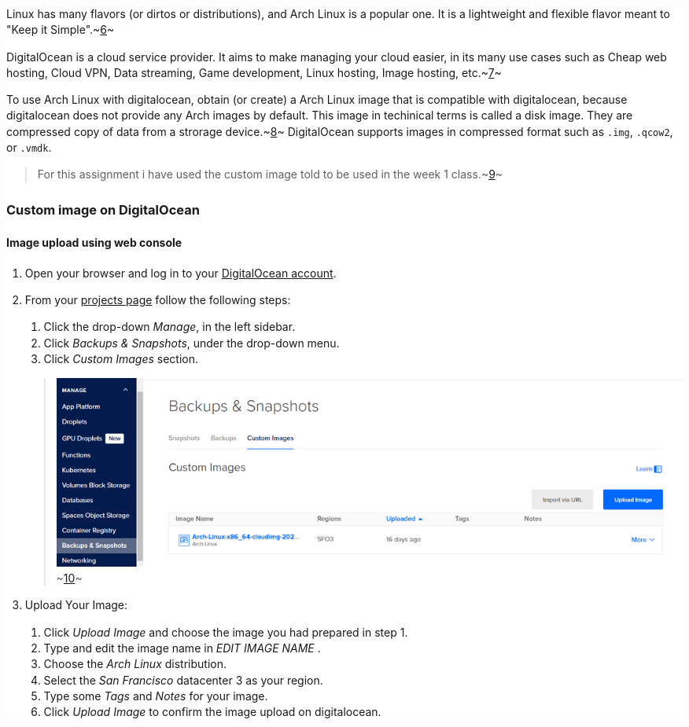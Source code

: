 Linux has many flavors (or dirtos or distributions), and Arch Linux is a popular one. It is a lightweight and flexible flavor meant to "Keep it Simple".~[6](https://archlinux.org/)~

DigitalOcean is a cloud service provider. It aims to make managing your cloud easier, in its many use cases such as Cheap web hosting, Cloud VPN, Data streaming, Game development, Linux hosting, Image hosting, etc.~[7](https://www.digitalocean.com/solutions/use-cases)~

To use Arch Linux with digitalocean, obtain (or create) a Arch Linux image that is compatible with digitalocean, because digitalocean does not provide any Arch images by default. This image in techinical terms is called a disk image. They are compressed copy of data from a strorage device.~[8](https://www.merriam-webster.com/dictionary/diskimage)~ DigitalOcean supports images in compressed format such as `.img`, `.qcow2`, or `.vmdk`.

> For this assignment i have used the custom image told to be used in the week 1 class.~[9](https://gitlab.archlinux.org/archlinux/arch-boxes/-/package_files/7529/download)~

### Custom image on DigitalOcean

#### Image upload using web console

1. Open your browser and log in to your [DigitalOcean account](https://cloud.digitalocean.com).

2. From your [projects page](https://cloud.digitalocean.com/projects) follow the following steps:
   1. Click the drop-down *Manage*, in the left sidebar.
   2. Click *Backups & Snapshots*, under the drop-down menu.
   3. Click *Custom Images* section.
   >![Reaching custom image upload](/attachments/image1.2.png) ~[10](https://cloud.digitalocean.com/images/snapshots/custom_images)~

3. Upload Your Image:
   1. Click *Upload Image* and choose the image you had prepared in step 1.
   2. Type and edit the image name in *EDIT IMAGE NAME* .
   3. Choose the *Arch Linux* distribution.
   4. Select the *San Francisco* datacenter 3 as your region.
   5. Type some *Tags* and *Notes* for your image.
   6. Click *Upload Image* to confirm the image upload on digitalocean.